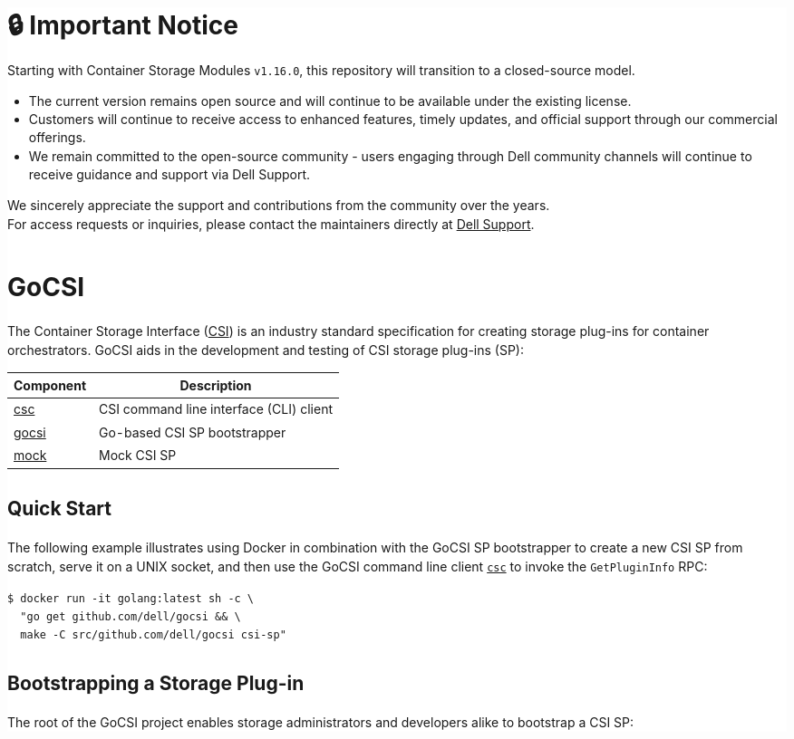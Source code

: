 # :lock: **Important Notice**
Starting with Container Storage Modules `v1.16.0`, this repository will transition to a closed-source model.<br>
* The current version remains open source and will continue to be available under the existing license.
* Customers will continue to receive access to enhanced features, timely updates, and official support through our commercial offerings.
* We remain committed to the open-source community - users engaging through Dell community channels will continue to receive guidance and support via Dell Support.

We sincerely appreciate the support and contributions from the community over the years.<br>
For access requests or inquiries, please contact the maintainers directly at [Dell Support](https://www.dell.com/support/kbdoc/en-in/000188046/container-storage-interface-csi-drivers-and-container-storage-modules-csm-how-to-get-support).

# GoCSI

The Container Storage Interface
([CSI](https://github.com/container-storage-interface/spec))
is an industry standard specification for creating storage plug-ins
for container orchestrators. GoCSI aids in the development and testing
of CSI storage plug-ins (SP):

| Component | Description |
|-----------|-------------|
| [csc](./csc/) | CSI command line interface (CLI) client |
| [gocsi](#bootstrapper) | Go-based CSI SP bootstrapper  |
| [mock](./mock) | Mock CSI SP |

## Quick Start

The following example illustrates using Docker in combination with the
GoCSI SP bootstrapper to create a new CSI SP from scratch, serve it on a
UNIX socket, and then use the GoCSI command line client [`csc`](./csc/) to
invoke the `GetPluginInfo` RPC:

```shell
$ docker run -it golang:latest sh -c \
  "go get github.com/dell/gocsi && \
  make -C src/github.com/dell/gocsi csi-sp"
```

<a name="bootstrapper"></a>

## Bootstrapping a Storage Plug-in

The root of the GoCSI project enables storage administrators and developers
alike to bootstrap a CSI SP:
